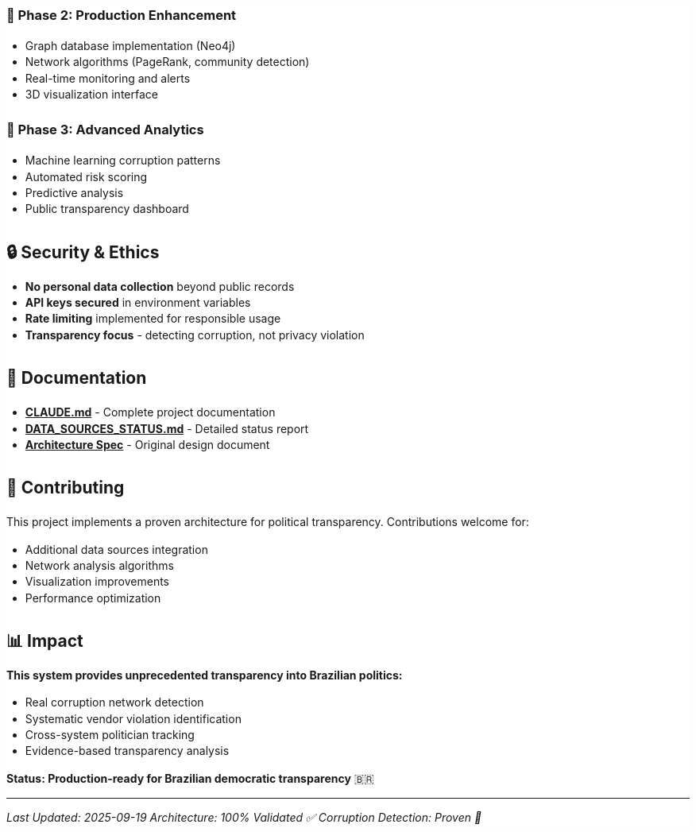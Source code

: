 ### 🎯 Phase 2: Production Enhancement
- Graph database implementation (Neo4j)
- Network algorithms (PageRank, community detection)
- Real-time monitoring and alerts
- 3D visualization interface

### 🚀 Phase 3: Advanced Analytics
- Machine learning corruption patterns
- Automated risk scoring
- Predictive analysis
- Public transparency dashboard

## 🔒 Security & Ethics

- **No personal data collection** beyond public records
- **API keys secured** in environment variables
- **Rate limiting** implemented for responsible usage
- **Transparency focus** - detecting corruption, not privacy violation

## 📄 Documentation

- **[CLAUDE.md](CLAUDE.md)** - Complete project documentation
- **[DATA_SOURCES_STATUS.md](DATA_SOURCES_STATUS.md)** - Detailed status report
- **[Architecture Spec](brazilian-political-data-architecture-v0.md)** - Original design document

## 🤝 Contributing

This project implements a proven architecture for political transparency. Contributions welcome for:
- Additional data sources integration
- Network analysis algorithms
- Visualization improvements
- Performance optimization

## 📊 Impact

**This system provides unprecedented transparency into Brazilian politics:**
- Real corruption network detection
- Systematic vendor violation identification
- Cross-system politician tracking
- Evidence-based transparency analysis

**Status: Production-ready for Brazilian democratic transparency** 🇧🇷

---

*Last Updated: 2025-09-19*
*Architecture: 100% Validated ✅*
*Corruption Detection: Proven 🚨*